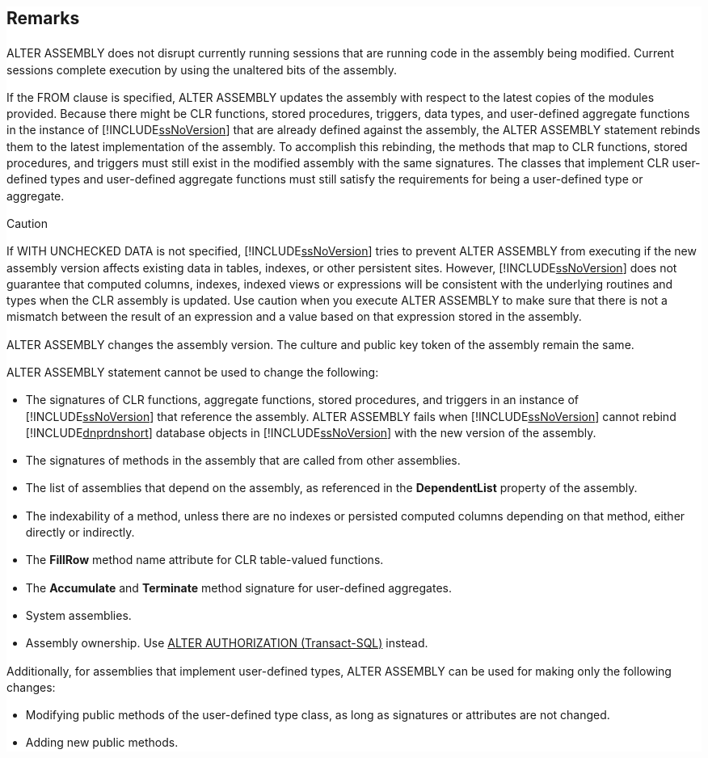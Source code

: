 ## Remarks  
 ALTER ASSEMBLY does not disrupt currently running sessions that are running code in the assembly being modified. Current sessions complete execution by using the unaltered bits of the assembly.  
  
 If the FROM clause is specified, ALTER ASSEMBLY updates the assembly with respect to the latest copies of the modules provided. Because there might be CLR functions, stored procedures, triggers, data types, and user-defined aggregate functions in the instance of [!INCLUDE[ssNoVersion](../../includes/ssnoversion-md.md)] that are already defined against the assembly, the ALTER ASSEMBLY statement rebinds them to the latest implementation of the assembly. To accomplish this rebinding, the methods that map to CLR functions, stored procedures, and triggers must still exist in the modified assembly with the same signatures. The classes that implement CLR user-defined types and user-defined aggregate functions must still satisfy the requirements for being a user-defined type or aggregate.  
  
> [!CAUTION]  
>  If WITH UNCHECKED DATA is not specified, [!INCLUDE[ssNoVersion](../../includes/ssnoversion-md.md)] tries to prevent ALTER ASSEMBLY from executing if the new assembly version affects existing data in tables, indexes, or other persistent sites. However, [!INCLUDE[ssNoVersion](../../includes/ssnoversion-md.md)] does not guarantee that computed columns, indexes, indexed views or expressions will be consistent with the underlying routines and types when the CLR assembly is updated. Use caution when you execute ALTER ASSEMBLY to make sure that there is not a mismatch between the result of an expression and a value based on that expression stored in the assembly.  
  
 ALTER ASSEMBLY changes the assembly version. The culture and public key token of the assembly remain the same.  
  
 ALTER ASSEMBLY statement cannot be used to change the following:  
  
-   The signatures of CLR functions, aggregate functions, stored procedures, and triggers in an instance of [!INCLUDE[ssNoVersion](../../includes/ssnoversion-md.md)] that reference the assembly. ALTER ASSEMBLY fails when [!INCLUDE[ssNoVersion](../../includes/ssnoversion-md.md)] cannot rebind [!INCLUDE[dnprdnshort](../../includes/dnprdnshort-md.md)] database objects in [!INCLUDE[ssNoVersion](../../includes/ssnoversion-md.md)] with the new version of the assembly.  
  
-   The signatures of methods in the assembly that are called from other assemblies.  
  
-   The list of assemblies that depend on the assembly, as referenced in the **DependentList** property of the assembly.  
  
-   The indexability of a method, unless there are no indexes or persisted computed columns depending on that method, either directly or indirectly.  
  
-   The **FillRow** method name attribute for CLR table-valued functions.  
  
-   The **Accumulate** and **Terminate** method signature for user-defined aggregates.  
  
-   System assemblies.  
  
-   Assembly ownership. Use [ALTER AUTHORIZATION &#40;Transact-SQL&#41;](../../t-sql/statements/alter-authorization-transact-sql.md) instead.  
  
 Additionally, for assemblies that implement user-defined types, ALTER ASSEMBLY can be used for making only the following changes:  
  
-   Modifying public methods of the user-defined type class, as long as signatures or attributes are not changed.  
  
-   Adding new public methods.  
  